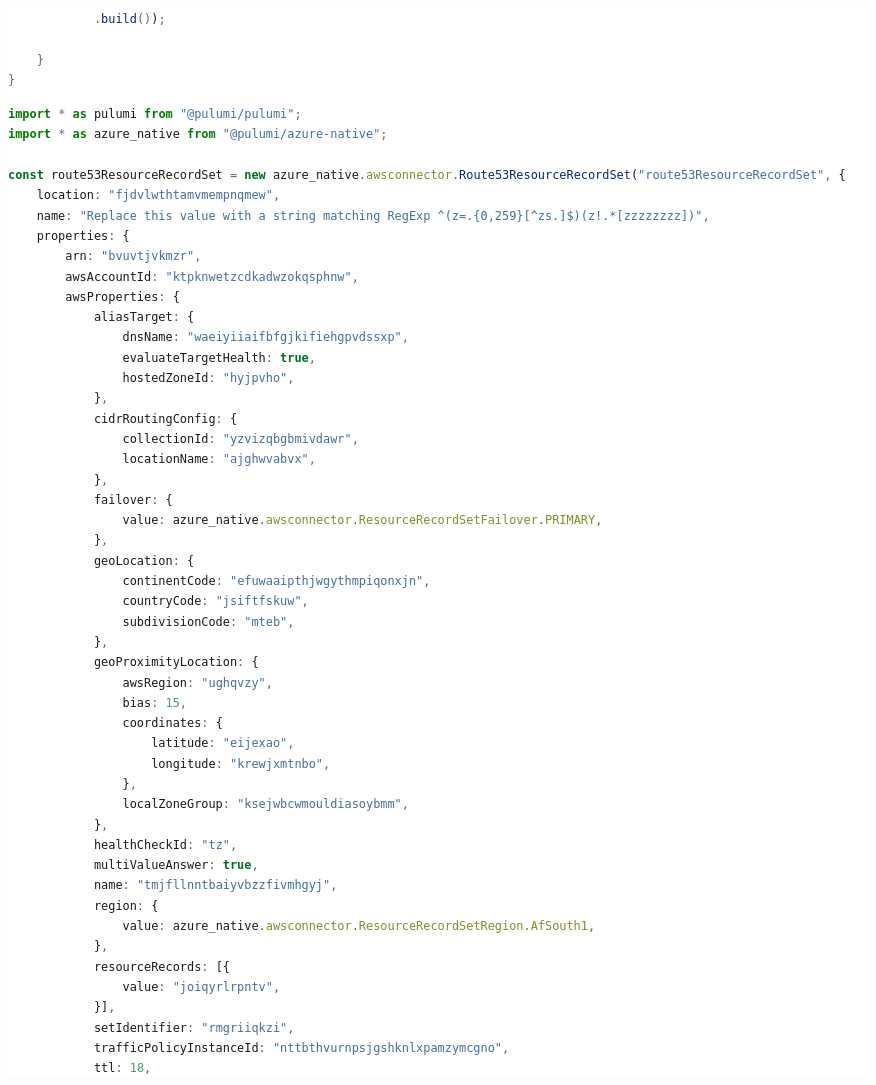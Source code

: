 ```java
            .build());

    }
}

```


</pulumi-choosable>
</div>


<div>
<pulumi-choosable type="language" values="typescript">


```typescript
import * as pulumi from "@pulumi/pulumi";
import * as azure_native from "@pulumi/azure-native";

const route53ResourceRecordSet = new azure_native.awsconnector.Route53ResourceRecordSet("route53ResourceRecordSet", {
    location: "fjdvlwthtamvmempnqmew",
    name: "Replace this value with a string matching RegExp ^(z=.{0,259}[^zs.]$)(z!.*[zzzzzzzz])",
    properties: {
        arn: "bvuvtjvkmzr",
        awsAccountId: "ktpknwetzcdkadwzokqsphnw",
        awsProperties: {
            aliasTarget: {
                dnsName: "waeiyiiaifbfgjkifiehgpvdssxp",
                evaluateTargetHealth: true,
                hostedZoneId: "hyjpvho",
            },
            cidrRoutingConfig: {
                collectionId: "yzvizqbgbmivdawr",
                locationName: "ajghwvabvx",
            },
            failover: {
                value: azure_native.awsconnector.ResourceRecordSetFailover.PRIMARY,
            },
            geoLocation: {
                continentCode: "efuwaaipthjwgythmpiqonxjn",
                countryCode: "jsiftfskuw",
                subdivisionCode: "mteb",
            },
            geoProximityLocation: {
                awsRegion: "ughqvzy",
                bias: 15,
                coordinates: {
                    latitude: "eijexao",
                    longitude: "krewjxmtnbo",
                },
                localZoneGroup: "ksejwbcwmouldiasoybmm",
            },
            healthCheckId: "tz",
            multiValueAnswer: true,
            name: "tmjfllnntbaiyvbzzfivmhgyj",
            region: {
                value: azure_native.awsconnector.ResourceRecordSetRegion.AfSouth1,
            },
            resourceRecords: [{
                value: "joiqyrlrpntv",
            }],
            setIdentifier: "rmgriiqkzi",
            trafficPolicyInstanceId: "nttbthvurnpsjgshknlxpamzymcgno",
            ttl: 18,
```